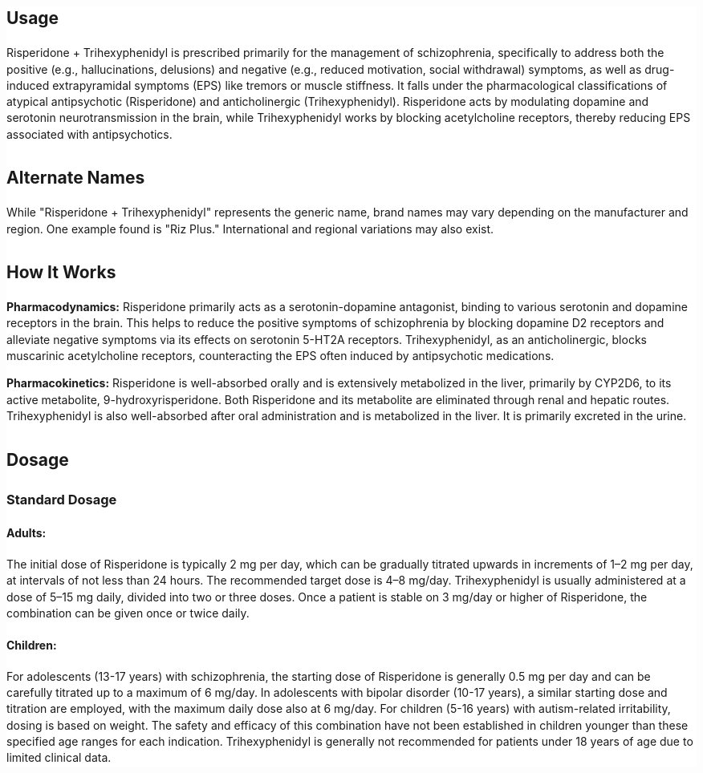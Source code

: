 ## **Usage**

Risperidone + Trihexyphenidyl is prescribed primarily for the management of schizophrenia, specifically to address both the positive (e.g., hallucinations, delusions) and negative (e.g., reduced motivation, social withdrawal) symptoms, as well as drug-induced extrapyramidal symptoms (EPS) like tremors or muscle stiffness.  It falls under the pharmacological classifications of atypical antipsychotic (Risperidone) and anticholinergic (Trihexyphenidyl). Risperidone acts by modulating dopamine and serotonin neurotransmission in the brain, while Trihexyphenidyl works by blocking acetylcholine receptors, thereby reducing EPS associated with antipsychotics.

## **Alternate Names**

While "Risperidone + Trihexyphenidyl" represents the generic name, brand names may vary depending on the manufacturer and region. One example found is "Riz Plus." International and regional variations may also exist.

## **How It Works**

**Pharmacodynamics:** Risperidone primarily acts as a serotonin-dopamine antagonist, binding to various serotonin and dopamine receptors in the brain. This helps to reduce the positive symptoms of schizophrenia by blocking dopamine D2 receptors and alleviate negative symptoms via its effects on serotonin 5-HT2A receptors.  Trihexyphenidyl, as an anticholinergic, blocks muscarinic acetylcholine receptors, counteracting the EPS often induced by antipsychotic medications.

**Pharmacokinetics:** Risperidone is well-absorbed orally and is extensively metabolized in the liver, primarily by CYP2D6, to its active metabolite, 9-hydroxyrisperidone. Both Risperidone and its metabolite are eliminated through renal and hepatic routes. Trihexyphenidyl is also well-absorbed after oral administration and is metabolized in the liver. It is primarily excreted in the urine.


## **Dosage**

### **Standard Dosage**

#### **Adults:**

The initial dose of Risperidone is typically 2 mg per day, which can be gradually titrated upwards in increments of 1–2 mg per day, at intervals of not less than 24 hours. The recommended target dose is 4–8 mg/day. Trihexyphenidyl is usually administered at a dose of 5–15 mg daily, divided into two or three doses. Once a patient is stable on 3 mg/day or higher of Risperidone, the combination can be given once or twice daily.

#### **Children:**

For adolescents (13-17 years) with schizophrenia, the starting dose of Risperidone is generally 0.5 mg per day and can be carefully titrated up to a maximum of 6 mg/day. In adolescents with bipolar disorder (10-17 years), a similar starting dose and titration are employed, with the maximum daily dose also at 6 mg/day. For children (5-16 years) with autism-related irritability, dosing is based on weight. The safety and efficacy of this combination have not been established in children younger than these specified age ranges for each indication. Trihexyphenidyl is generally not recommended for patients under 18 years of age due to limited clinical data.
